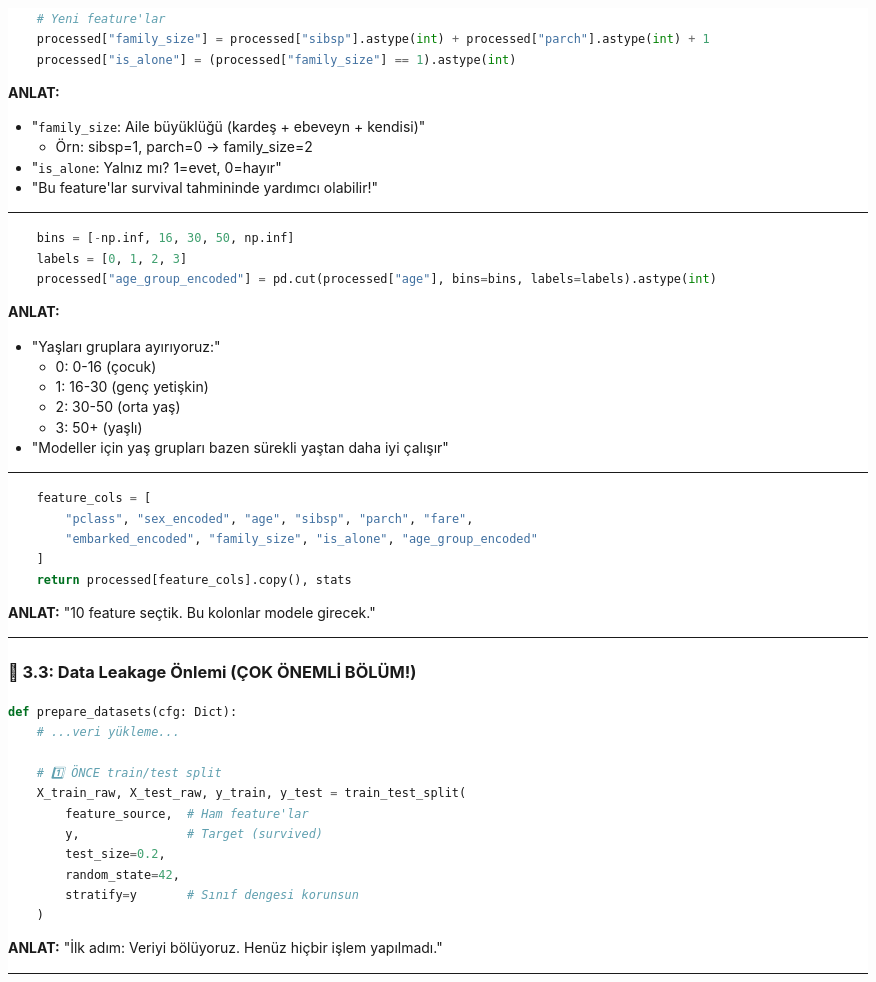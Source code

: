 
```python
    # Yeni feature'lar
    processed["family_size"] = processed["sibsp"].astype(int) + processed["parch"].astype(int) + 1
    processed["is_alone"] = (processed["family_size"] == 1).astype(int)
```
**ANLAT:** 
- "`family_size`: Aile büyüklüğü (kardeş + ebeveyn + kendisi)"
  - Örn: sibsp=1, parch=0 → family_size=2
- "`is_alone`: Yalnız mı? 1=evet, 0=hayır"
- "Bu feature'lar survival tahmininde yardımcı olabilir!"

---

```python
    bins = [-np.inf, 16, 30, 50, np.inf]
    labels = [0, 1, 2, 3]
    processed["age_group_encoded"] = pd.cut(processed["age"], bins=bins, labels=labels).astype(int)
```
**ANLAT:** 
- "Yaşları gruplara ayırıyoruz:"
  - 0: 0-16 (çocuk)
  - 1: 16-30 (genç yetişkin)
  - 2: 30-50 (orta yaş)
  - 3: 50+ (yaşlı)
- "Modeller için yaş grupları bazen sürekli yaştan daha iyi çalışır"

---

```python
    feature_cols = [
        "pclass", "sex_encoded", "age", "sibsp", "parch", "fare",
        "embarked_encoded", "family_size", "is_alone", "age_group_encoded"
    ]
    return processed[feature_cols].copy(), stats
```
**ANLAT:** "10 feature seçtik. Bu kolonlar modele girecek."

---

### 📌 3.3: Data Leakage Önlemi (ÇOK ÖNEMLİ BÖLÜM!)

```python
def prepare_datasets(cfg: Dict):
    # ...veri yükleme...
    
    # 1️⃣ ÖNCE train/test split
    X_train_raw, X_test_raw, y_train, y_test = train_test_split(
        feature_source,  # Ham feature'lar
        y,               # Target (survived)
        test_size=0.2,
        random_state=42,
        stratify=y       # Sınıf dengesi korunsun
    )
```
**ANLAT:** "İlk adım: Veriyi bölüyoruz. Henüz hiçbir işlem yapılmadı."

---